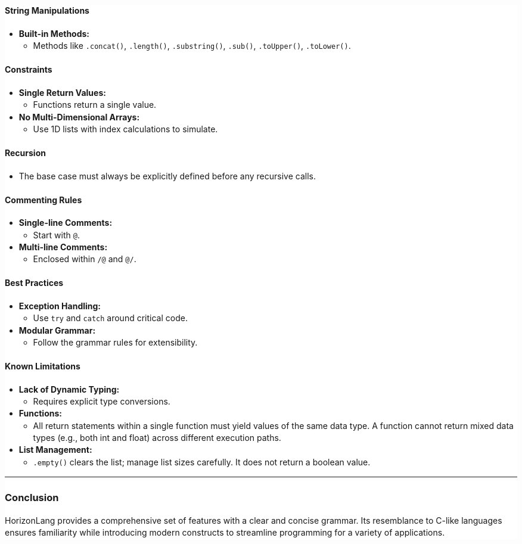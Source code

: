 #### String Manipulations

- **Built-in Methods:**
  - Methods like `.concat()`, `.length()`, `.substring()`, `.sub()`, `.toUpper()`, `.toLower()`.

#### Constraints

- **Single Return Values:**
  - Functions return a single value.
- **No Multi-Dimensional Arrays:**
  - Use 1D lists with index calculations to simulate.

#### Recursion
- The base case must always be explicitly defined before any recursive calls.

#### Commenting Rules

- **Single-line Comments:**
  - Start with `@`.
- **Multi-line Comments:**
  - Enclosed within `/@` and `@/`.

#### Best Practices

- **Exception Handling:**
  - Use `try` and `catch` around critical code.
- **Modular Grammar:**
  - Follow the grammar rules for extensibility.

#### Known Limitations

- **Lack of Dynamic Typing:**
  - Requires explicit type conversions.
- **Functions:**
  - All return statements within a single function must yield values of the same data type. A function cannot return mixed data types (e.g., both int and float) across different execution paths.
- **List Management:**
  - `.empty()` clears the list; manage list sizes carefully. It does not return a boolean value.

---

### **Conclusion**

HorizonLang provides a comprehensive set of features with a clear and concise grammar. Its resemblance to C-like languages ensures familiarity while introducing modern constructs to streamline programming for a variety of applications.
